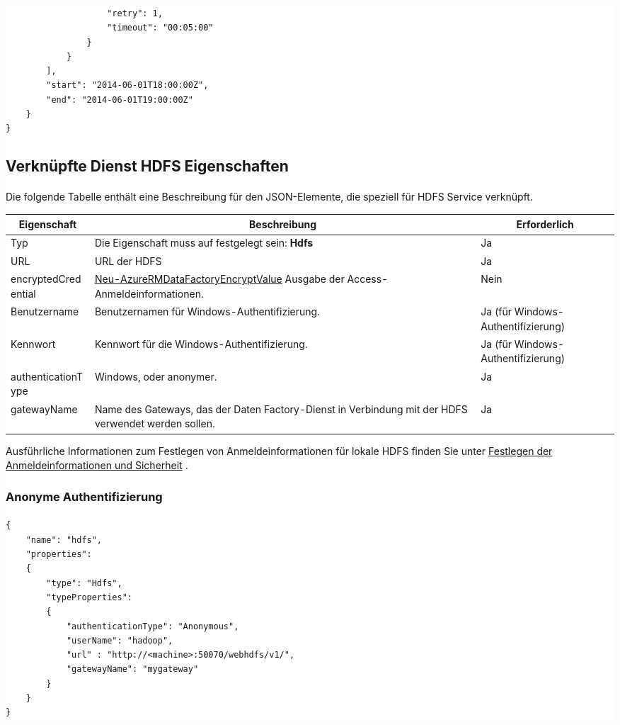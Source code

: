                         "retry": 1,
                        "timeout": "00:05:00"
                    }
                }
            ],
            "start": "2014-06-01T18:00:00Z",
            "end": "2014-06-01T19:00:00Z"
        }
    }



## <a name="hdfs-linked-service-properties"></a>Verknüpfte Dienst HDFS Eigenschaften

Die folgende Tabelle enthält eine Beschreibung für den JSON-Elemente, die speziell für HDFS Service verknüpft.

| Eigenschaft | Beschreibung | Erforderlich |
| -------- | ----------- | -------- | 
| Typ | Die Eigenschaft muss auf festgelegt sein: **Hdfs** | Ja | 
| URL | URL der HDFS | Ja |
| encryptedCredential | [Neu-AzureRMDataFactoryEncryptValue](https://msdn.microsoft.com/library/mt603802.aspx) Ausgabe der Access-Anmeldeinformationen. | Nein |
| Benutzername | Benutzernamen für Windows-Authentifizierung. | Ja (für Windows-Authentifizierung)
| Kennwort | Kennwort für die Windows-Authentifizierung. | Ja (für Windows-Authentifizierung)
| authenticationType | Windows, oder anonymer. | Ja |
| gatewayName | Name des Gateways, das der Daten Factory-Dienst in Verbindung mit der HDFS verwendet werden sollen. | Ja |   

Ausführliche Informationen zum Festlegen von Anmeldeinformationen für lokale HDFS finden Sie unter [Festlegen der Anmeldeinformationen und Sicherheit](data-factory-move-data-between-onprem-and-cloud.md#set-credentials-and-security) .

### <a name="using-anonymous-authentication"></a>Anonyme Authentifizierung

    {
        "name": "hdfs",
        "properties":
        {
            "type": "Hdfs",
            "typeProperties":
            {
                "authenticationType": "Anonymous",
                "userName": "hadoop",
                "url" : "http://<machine>:50070/webhdfs/v1/",
                "gatewayName": "mygateway"
            }
        }
    }

